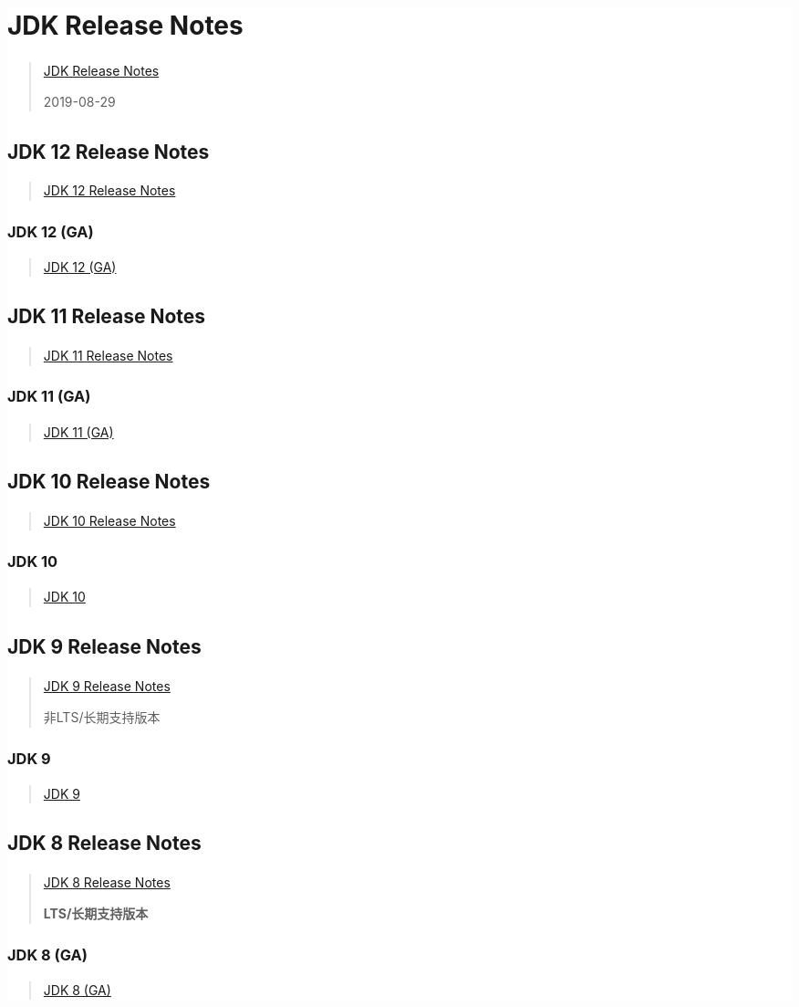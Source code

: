 

JDK Release Notes
=================
> [JDK Release Notes](https://www.oracle.com/technetwork/java/javase/jdk-relnotes-index-2162236.html)
>
> 2019-08-29



## JDK 12 Release Notes
> [JDK 12 Release Notes](https://www.oracle.com/technetwork/java/javase/12u-relnotes-5211424.html)

### JDK 12 (GA)
> [JDK 12 (GA)](https://www.oracle.com/technetwork/java/javase/12-relnote-issues-5211422.html)



## JDK 11 Release Notes
> [JDK 11 Release Notes](https://www.oracle.com/technetwork/java/javase/11u-relnotes-5093844.html)

### JDK 11 (GA)
> [JDK 11 (GA)](https://www.oracle.com/technetwork/java/javase/11-relnote-issues-5012449.html)



## JDK 10 Release Notes
> [JDK 10 Release Notes](https://www.oracle.com/technetwork/java/javase/10u-relnotes-4108739.html)

### JDK 10
> [JDK 10](https://www.oracle.com/technetwork/java/javase/10-relnote-issues-4108729.html)



## JDK 9 Release Notes
> [JDK 9 Release Notes](https://www.oracle.com/technetwork/java/javase/9u-relnotes-3704429.html)
>
> 非LTS/长期支持版本

### JDK 9
> [JDK 9](https://www.oracle.com/technetwork/java/javase/9-relnotes-3622618.html)



## JDK 8 Release Notes
> [JDK 8 Release Notes](https://www.oracle.com/technetwork/java/javase/8u-relnotes-2225394.html)
> 
> **LTS/长期支持版本**

### JDK 8 (GA)
> [JDK 8 (GA)](https://www.oracle.com/technetwork/java/javase/8-relnotes-2226341.html)
